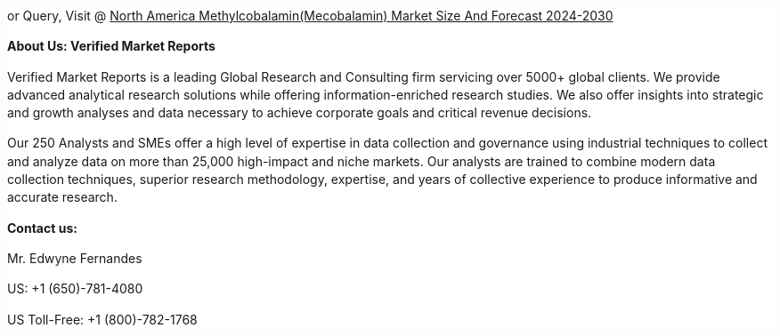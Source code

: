 or Query, Visit @ <a href="https://www.verifiedmarketreports.com/product/methylcobalamin-mecobalamin-market/">North America Methylcobalamin(Mecobalamin) Market Size And Forecast 2024-2030</a></strong></span></p></blockquote><p><strong>About Us: Verified Market Reports</strong></p><p>Verified Market Reports is a leading Global Research and Consulting firm servicing over 5000+ global clients. We provide advanced analytical research solutions while offering information-enriched research studies. We also offer insights into strategic and growth analyses and data necessary to achieve corporate goals and critical revenue decisions.</p><p>Our 250 Analysts and SMEs offer a high level of expertise in data collection and governance using industrial techniques to collect and analyze data on more than 25,000 high-impact and niche markets. Our analysts are trained to combine modern data collection techniques, superior research methodology, expertise, and years of collective experience to produce informative and accurate research.</p><p><strong>Contact us:</strong></p><p>Mr. Edwyne Fernandes</p><p>US: +1 (650)-781-4080</p><p>US Toll-Free: +1 (800)-782-1768</p>
